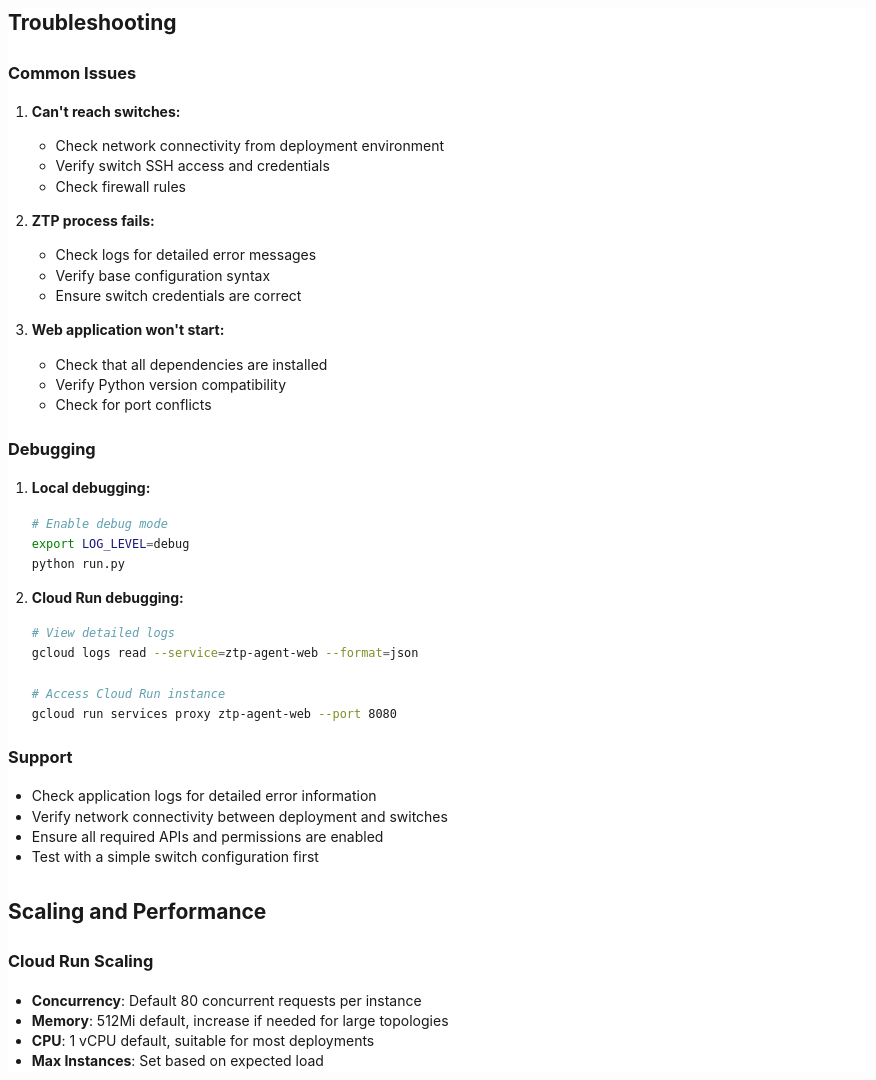 ## Troubleshooting

### Common Issues

1. **Can't reach switches:**
   - Check network connectivity from deployment environment
   - Verify switch SSH access and credentials
   - Check firewall rules

2. **ZTP process fails:**
   - Check logs for detailed error messages
   - Verify base configuration syntax
   - Ensure switch credentials are correct

3. **Web application won't start:**
   - Check that all dependencies are installed
   - Verify Python version compatibility
   - Check for port conflicts

### Debugging

1. **Local debugging:**
   ```bash
   # Enable debug mode
   export LOG_LEVEL=debug
   python run.py
   ```

2. **Cloud Run debugging:**
   ```bash
   # View detailed logs
   gcloud logs read --service=ztp-agent-web --format=json
   
   # Access Cloud Run instance
   gcloud run services proxy ztp-agent-web --port 8080
   ```

### Support

- Check application logs for detailed error information
- Verify network connectivity between deployment and switches
- Ensure all required APIs and permissions are enabled
- Test with a simple switch configuration first

## Scaling and Performance

### Cloud Run Scaling

- **Concurrency**: Default 80 concurrent requests per instance
- **Memory**: 512Mi default, increase if needed for large topologies
- **CPU**: 1 vCPU default, suitable for most deployments
- **Max Instances**: Set based on expected load

